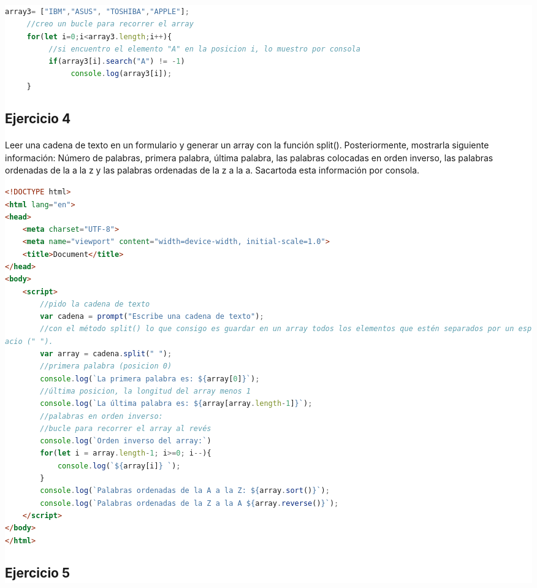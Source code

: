 ```js
array3= ["IBM","ASUS", "TOSHIBA","APPLE"];
     //creo un bucle para recorrer el array
     for(let i=0;i<array3.length;i++){
          //si encuentro el elemento "A" en la posicion i, lo muestro por consola
          if(array3[i].search("A") != -1)
               console.log(array3[i]);
     }
```

## Ejercicio 4

Leer una cadena de texto en un formulario y generar un array con la función split(). Posteriormente, mostrarla siguiente información: Número de palabras, primera palabra, última palabra, las palabras colocadas en orden inverso, las palabras ordenadas de la a la z y las palabras ordenadas de la z a la a.
Sacartoda esta información por consola.

```html
<!DOCTYPE html>
<html lang="en">
<head>
    <meta charset="UTF-8">
    <meta name="viewport" content="width=device-width, initial-scale=1.0">
    <title>Document</title>
</head>
<body>
    <script>
        //pido la cadena de texto
        var cadena = prompt("Escribe una cadena de texto");
        //con el método split() lo que consigo es guardar en un array todos los elementos que estén separados por un espacio (" ").
        var array = cadena.split(" ");
        //primera palabra (posicion 0)
        console.log(`La primera palabra es: ${array[0]}`);
        //última posicion, la longitud del array menos 1
        console.log(`La última palabra es: ${array[array.length-1]}`);
        //palabras en orden inverso:
        //bucle para recorrer el array al revés
        console.log(`Orden inverso del array:`)
        for(let i = array.length-1; i>=0; i--){
            console.log(`${array[i]} `);
        }
        console.log(`Palabras ordenadas de la A a la Z: ${array.sort()}`);
        console.log(`Palabras ordenadas de la Z a la A ${array.reverse()}`);
    </script>
</body>
</html>
```

## Ejercicio 5
